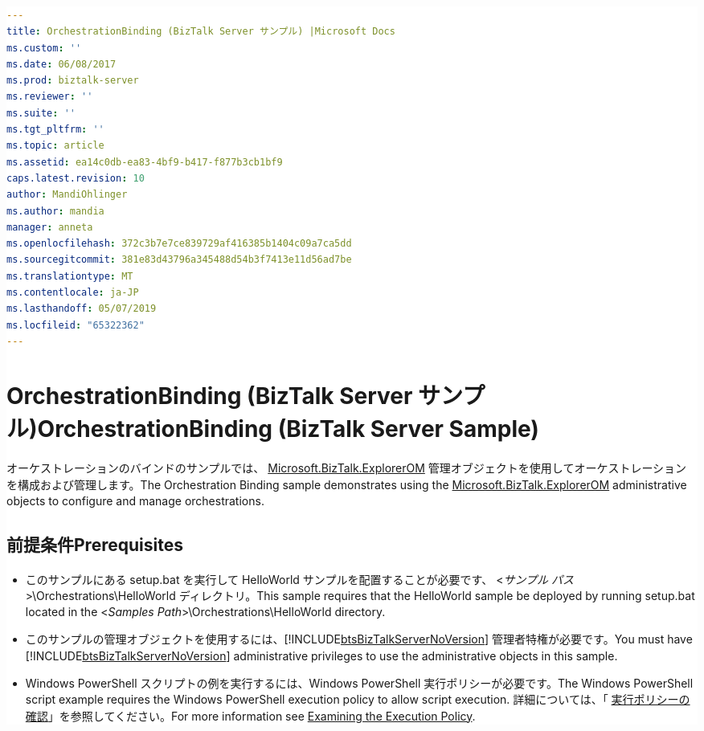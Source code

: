 ```yaml
---
title: OrchestrationBinding (BizTalk Server サンプル) |Microsoft Docs
ms.custom: ''
ms.date: 06/08/2017
ms.prod: biztalk-server
ms.reviewer: ''
ms.suite: ''
ms.tgt_pltfrm: ''
ms.topic: article
ms.assetid: ea14c0db-ea83-4bf9-b417-f877b3cb1bf9
caps.latest.revision: 10
author: MandiOhlinger
ms.author: mandia
manager: anneta
ms.openlocfilehash: 372c3b7e7ce839729af416385b1404c09a7ca5dd
ms.sourcegitcommit: 381e83d43796a345488d54b3f7413e11d56ad7be
ms.translationtype: MT
ms.contentlocale: ja-JP
ms.lasthandoff: 05/07/2019
ms.locfileid: "65322362"
---
```

# <a name="orchestrationbinding-biztalk-server-sample"></a><span data-ttu-id="d5b1b-102">OrchestrationBinding (BizTalk Server サンプル)</span><span class="sxs-lookup"><span data-stu-id="d5b1b-102">OrchestrationBinding (BizTalk Server Sample)</span></span>
<span data-ttu-id="d5b1b-103">オーケストレーションのバインドのサンプルでは、 [Microsoft.BizTalk.ExplorerOM](http://msdn.microsoft.com/library/microsoft.biztalk.explorerom.aspx) 管理オブジェクトを使用してオーケストレーションを構成および管理します。</span><span class="sxs-lookup"><span data-stu-id="d5b1b-103">The Orchestration Binding sample demonstrates using the [Microsoft.BizTalk.ExplorerOM](http://msdn.microsoft.com/library/microsoft.biztalk.explorerom.aspx) administrative objects to configure and manage orchestrations.</span></span>  

## <a name="prerequisites"></a><span data-ttu-id="d5b1b-104">前提条件</span><span class="sxs-lookup"><span data-stu-id="d5b1b-104">Prerequisites</span></span>  

- <span data-ttu-id="d5b1b-105">このサンプルにある setup.bat を実行して HelloWorld サンプルを配置することが必要です、 \<*サンプル パス*\>\Orchestrations\HelloWorld ディレクトリ。</span><span class="sxs-lookup"><span data-stu-id="d5b1b-105">This sample requires that the HelloWorld sample be deployed by running setup.bat located in the \<*Samples Path*\>\Orchestrations\HelloWorld directory.</span></span>  

- <span data-ttu-id="d5b1b-106">このサンプルの管理オブジェクトを使用するには、[!INCLUDE[btsBizTalkServerNoVersion](../includes/btsbiztalkservernoversion-md.md)] 管理者特権が必要です。</span><span class="sxs-lookup"><span data-stu-id="d5b1b-106">You must have [!INCLUDE[btsBizTalkServerNoVersion](../includes/btsbiztalkservernoversion-md.md)] administrative privileges to use the administrative objects in this sample.</span></span>  

- <span data-ttu-id="d5b1b-107">Windows PowerShell スクリプトの例を実行するには、Windows PowerShell 実行ポリシーが必要です。</span><span class="sxs-lookup"><span data-stu-id="d5b1b-107">The Windows PowerShell script example requires the Windows PowerShell execution policy to allow script execution.</span></span> <span data-ttu-id="d5b1b-108">詳細については、「 [実行ポリシーの確認](http://go.microsoft.com/fwlink/?LinkId=128930)」を参照してください。</span><span class="sxs-lookup"><span data-stu-id="d5b1b-108">For more information see [Examining the Execution Policy](http://go.microsoft.com/fwlink/?LinkId=128930).</span></span>  
